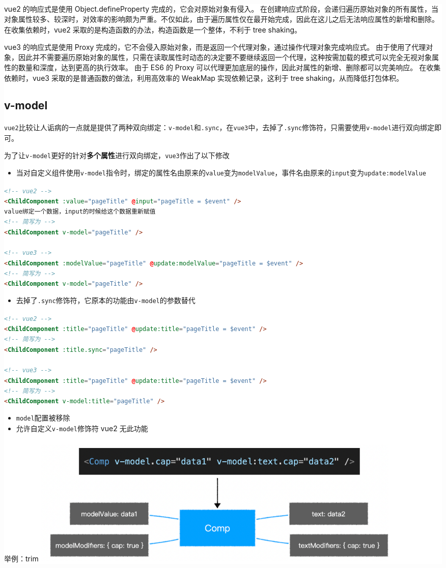 vue2 的响应式是使用 Object.defineProperty 完成的，它会对原始对象有侵入。
在创建响应式阶段，会递归遍历原始对象的所有属性，当对象属性较多、较深时，对效率的影响颇为严重。不仅如此，由于遍历属性仅在最开始完成，因此在这儿之后无法响应属性的新增和删除。
在收集依赖时，vue2 采取的是构造函数的办法，构造函数是一个整体，不利于 tree shaking。

vue3 的响应式是使用 Proxy 完成的，它不会侵入原始对象，而是返回一个代理对象，通过操作代理对象完成响应式。
由于使用了代理对象，因此并不需要遍历原始对象的属性，只需在读取属性时动态的决定要不要继续返回一个代理，这种按需加载的模式可以完全无视对象属性的数量和深度，达到更高的执行效率。
由于 ES6 的 Proxy 可以代理更加底层的操作，因此对属性的新增、删除都可以完美响应。
在收集依赖时，vue3 采取的是普通函数的做法，利用高效率的 WeakMap 实现依赖记录，这利于 tree shaking，从而降低打包体积。

## v-model

`vue2`比较让人诟病的一点就是提供了两种双向绑定：`v-model`和`.sync`，在`vue3`中，去掉了`.sync`修饰符，只需要使用`v-model`进行双向绑定即可。

为了让`v-model`更好的针对**多个属性**进行双向绑定，`vue3`作出了以下修改

- 当对自定义组件使用`v-model`指令时，绑定的属性名由原来的`value`变为`modelValue`，事件名由原来的`input`变为`update:modelValue`

```html
<!-- vue2 -->
<ChildComponent :value="pageTitle" @input="pageTitle = $event" />
value绑定一个数据，input的时候给这个数据重新赋值
<!-- 简写为 -->
<ChildComponent v-model="pageTitle" />

<!-- vue3 -->
<ChildComponent :modelValue="pageTitle" @update:modelValue="pageTitle = $event" />
<!-- 简写为 -->
<ChildComponent v-model="pageTitle" />
```

- 去掉了`.sync`修饰符，它原本的功能由`v-model`的参数替代

```html
<!-- vue2 -->
<ChildComponent :title="pageTitle" @update:title="pageTitle = $event" />
<!-- 简写为 -->
<ChildComponent :title.sync="pageTitle" />

<!-- vue3 -->
<ChildComponent :title="pageTitle" @update:title="pageTitle = $event" />
<!-- 简写为 -->
<ChildComponent v-model:title="pageTitle" />
```

- `model`配置被移除
- 允许自定义`v-model`修饰符
  vue2 无此功能

举例：trim
![](../public/vue/2023-02-01-15-25-03.png)
